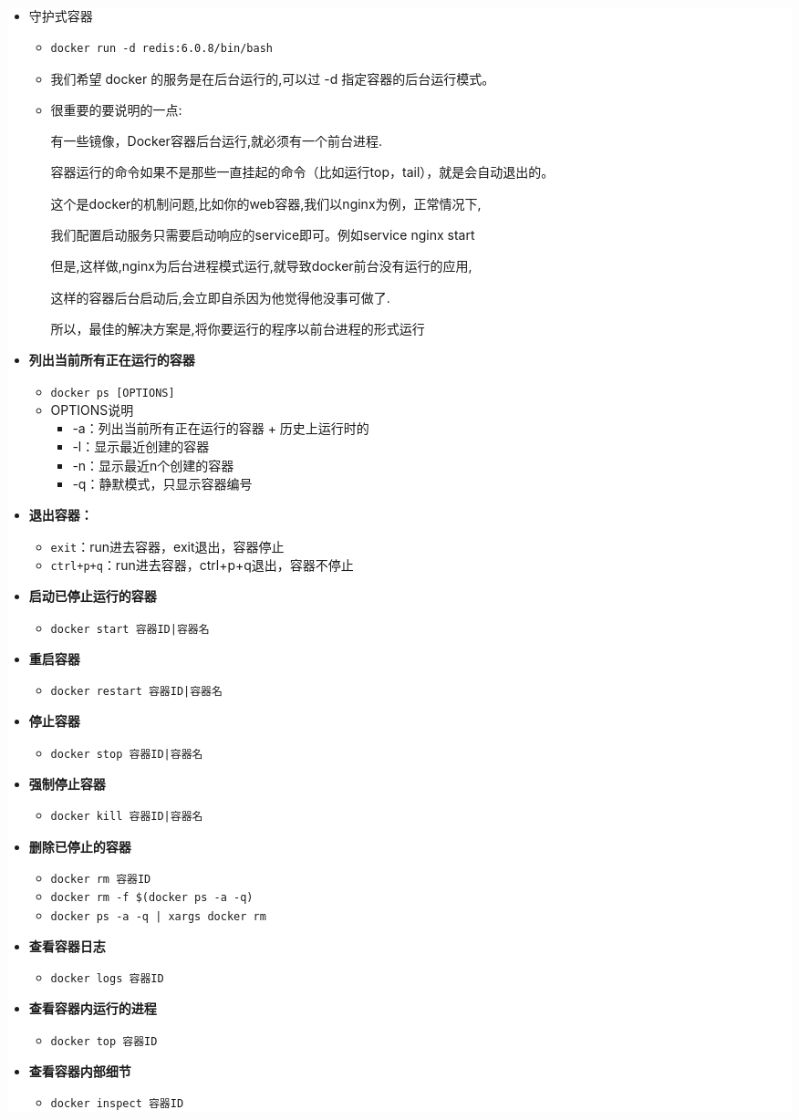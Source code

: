   - 守护式容器

    - `docker run -d redis:6.0.8/bin/bash`

    - 我们希望 docker 的服务是在后台运行的,可以过 -d 指定容器的后台运行模式。

    - 很重要的要说明的一点: 

      有一些镜像，Docker容器后台运行,就必须有一个前台进程.

      容器运行的命令如果不是那些一直挂起的命令（比如运行top，tail），就是会自动退出的。

      这个是docker的机制问题,比如你的web容器,我们以nginx为例，正常情况下,

      我们配置启动服务只需要启动响应的service即可。例如service nginx start

      但是,这样做,nginx为后台进程模式运行,就导致docker前台没有运行的应用,

      这样的容器后台启动后,会立即自杀因为他觉得他没事可做了.

      所以，最佳的解决方案是,将你要运行的程序以前台进程的形式运行

- **列出当前所有正在运行的容器**
  - `docker ps [OPTIONS]`
  - OPTIONS说明
    - -a：列出当前所有正在运行的容器 + 历史上运行时的
    - -l：显示最近创建的容器
    - -n：显示最近n个创建的容器
    - -q：静默模式，只显示容器编号
  
- **退出容器：**
  - `exit`：run进去容器，exit退出，容器停止
  - `ctrl+p+q`：run进去容器，ctrl+p+q退出，容器不停止
  
- **启动已停止运行的容器**
  - `docker start 容器ID|容器名`
  
- **重启容器**
  - `docker restart 容器ID|容器名`
  
- **停止容器**
  - `docker stop 容器ID|容器名`
  
- **强制停止容器**
  - `docker kill 容器ID|容器名`
  
- **删除已停止的容器**
  - `docker rm 容器ID`
  - `docker rm -f $(docker ps -a -q)`
  - `docker ps -a -q | xargs docker rm`
  
- **查看容器日志**
  - `docker logs 容器ID`
  
- **查看容器内运行的进程**
  - `docker top 容器ID`
  
- **查看容器内部细节**
  
  - `docker inspect 容器ID`
  